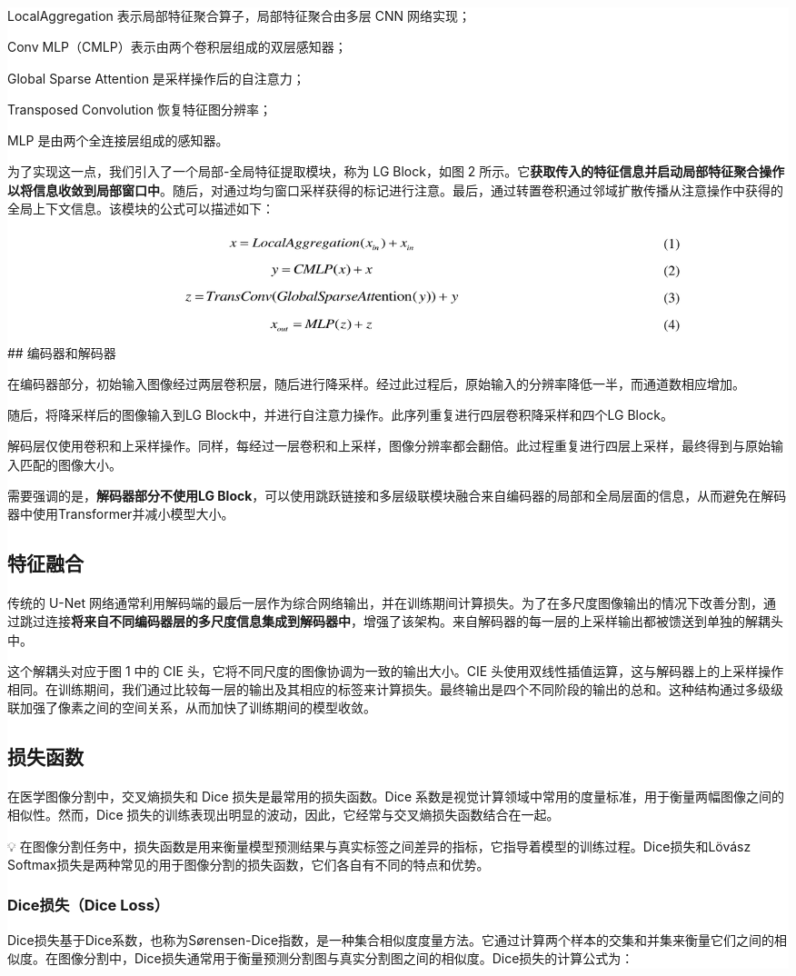 LocalAggregation 表示局部特征聚合算子，局部特征聚合由多层 CNN 网络实现；

Conv MLP（CMLP）表示由两个卷积层组成的双层感知器；

Global Sparse Attention 是采样操作后的自注意力；

Transposed Convolution 恢复特征图分辨率；

MLP 是由两个全连接层组成的感知器。

为了实现这一点，我们引入了一个局部-全局特征提取模块，称为 LG Block，如图 2 所示。它**获取传入的特征信息并启动局部特征聚合操作以将信息收敛到局部窗口中**。随后，对通过均匀窗口采样获得的标记进行注意。最后，通过转置卷积通过邻域扩散传播从注意操作中获得的全局上下文信息。该模块的公式可以描述如下：

<div style="text-align: center;">
    <img src="/images/LUCF-Net/Untitled%202.png" width="80%" alt="">
</div>
## 编码器和解码器

在编码器部分，初始输入图像经过两层卷积层，随后进行降采样。经过此过程后，原始输入的分辨率降低一半，而通道数相应增加。

随后，将降采样后的图像输入到LG Block中，并进行自注意力操作。此序列重复进行四层卷积降采样和四个LG Block。

解码层仅使用卷积和上采样操作。同样，每经过一层卷积和上采样，图像分辨率都会翻倍。此过程重复进行四层上采样，最终得到与原始输入匹配的图像大小。

需要强调的是，**解码器部分不使用LG Block**，可以使用跳跃链接和多层级联模块融合来自编码器的局部和全局层面的信息，从而避免在解码器中使用Transformer并减小模型大小。

## 特征融合

传统的 U-Net 网络通常利用解码端的最后一层作为综合网络输出，并在训练期间计算损失。为了在多尺度图像输出的情况下改善分割，通过跳过连接**将来自不同编码器层的多尺度信息集成到解码器中**，增强了该架构。来自解码器的每一层的上采样输出都被馈送到单独的解耦头中。

这个解耦头对应于图 1 中的 CIE 头，它将不同尺度的图像协调为一致的输出大小。CIE 头使用双线性插值运算，这与解码器上的上采样操作相同。在训练期间，我们通过比较每一层的输出及其相应的标签来计算损失。最终输出是四个不同阶段的输出的总和。这种结构通过多级级联加强了像素之间的空间关系，从而加快了训练期间的模型收敛。

## 损失函数

在医学图像分割中，交叉熵损失和 Dice 损失是最常用的损失函数。Dice 系数是视觉计算领域中常用的度量标准，用于衡量两幅图像之间的相似性。然而，Dice 损失的训练表现出明显的波动，因此，它经常与交叉熵损失函数结合在一起。

<aside>
💡 在图像分割任务中，损失函数是用来衡量模型预测结果与真实标签之间差异的指标，它指导着模型的训练过程。Dice损失和Lövász Softmax损失是两种常见的用于图像分割的损失函数，它们各自有不同的特点和优势。

### Dice损失（Dice Loss）

Dice损失基于Dice系数，也称为Sørensen-Dice指数，是一种集合相似度度量方法。它通过计算两个样本的交集和并集来衡量它们之间的相似度。在图像分割中，Dice损失通常用于衡量预测分割图与真实分割图之间的相似度。Dice损失的计算公式为：
